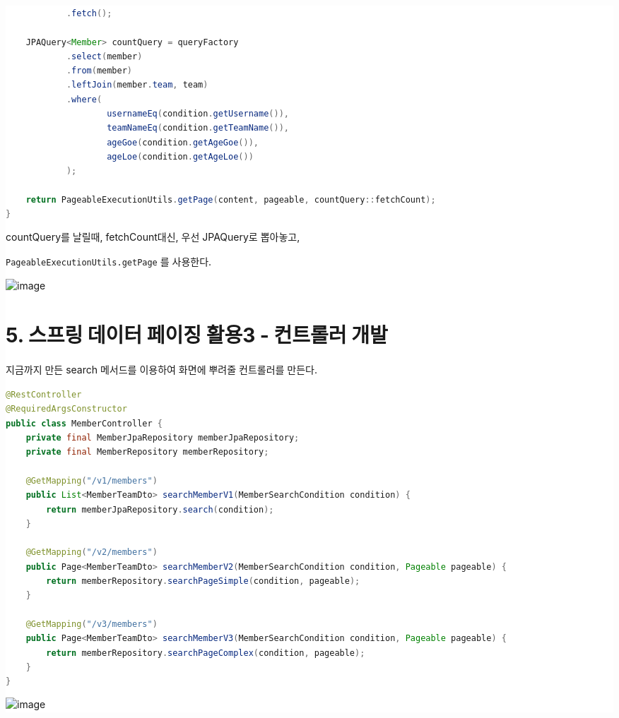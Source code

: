 ```java
            .fetch();

    JPAQuery<Member> countQuery = queryFactory
            .select(member)
            .from(member)
            .leftJoin(member.team, team)
            .where(
                    usernameEq(condition.getUsername()),
                    teamNameEq(condition.getTeamName()),
                    ageGoe(condition.getAgeGoe()),
                    ageLoe(condition.getAgeLoe())
            );

    return PageableExecutionUtils.getPage(content, pageable, countQuery::fetchCount);
}
```

countQuery를 날릴때, fetchCount대신, 우선 JPAQuery로 뽑아놓고, 

`PageableExecutionUtils.getPage` 를 사용한다.

![image](https://user-images.githubusercontent.com/52458039/157162663-cb55b26b-09a1-4fee-aeb4-7ee907dab444.png)

# 5. 스프링 데이터 페이징 활용3 - 컨트롤러 개발

지금까지 만든 search 메서드를 이용하여 화면에 뿌려줄 컨트롤러를 만든다.

```java
@RestController
@RequiredArgsConstructor
public class MemberController {
    private final MemberJpaRepository memberJpaRepository;
    private final MemberRepository memberRepository;

    @GetMapping("/v1/members")
    public List<MemberTeamDto> searchMemberV1(MemberSearchCondition condition) {
        return memberJpaRepository.search(condition);
    }

    @GetMapping("/v2/members")
    public Page<MemberTeamDto> searchMemberV2(MemberSearchCondition condition, Pageable pageable) {
        return memberRepository.searchPageSimple(condition, pageable);
    }

    @GetMapping("/v3/members")
    public Page<MemberTeamDto> searchMemberV3(MemberSearchCondition condition, Pageable pageable) {
        return memberRepository.searchPageComplex(condition, pageable);
    }
}
```

![image](https://user-images.githubusercontent.com/52458039/157162700-7462200e-0799-4689-b3f9-9de0935140cb.png)
